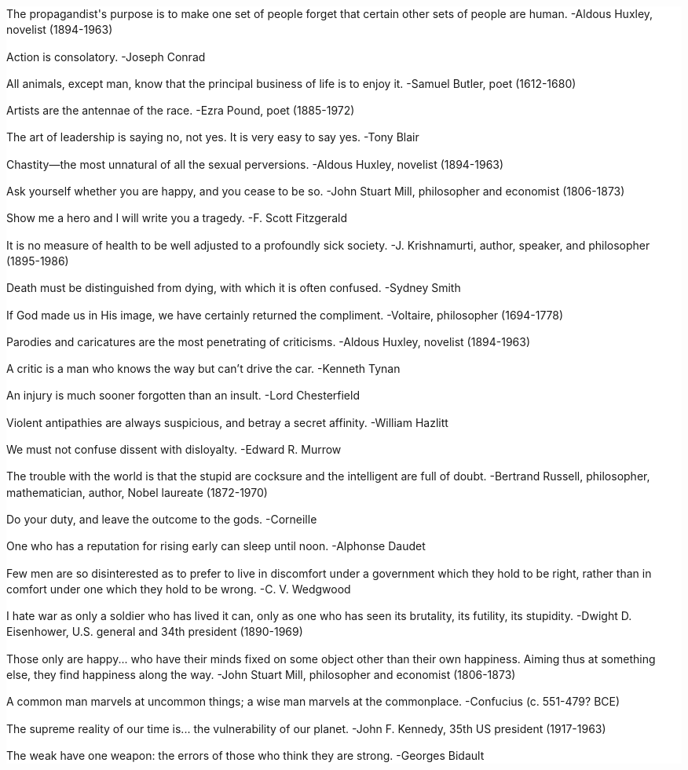 The propagandist's purpose is to make one set of people forget that certain other sets of people are human. -Aldous Huxley, novelist (1894-1963)

Action is consolatory. -Joseph Conrad

All animals, except man, know that the principal business of life is to enjoy it. -Samuel Butler, poet (1612-1680)

Artists are the antennae of the race. -Ezra Pound, poet (1885-1972)

The art of leadership is saying no, not yes. It is very easy to say yes. -Tony Blair

Chastity―the most unnatural of all the sexual perversions. -Aldous Huxley, novelist (1894-1963)

Ask yourself whether you are happy, and you cease to be so. -John Stuart Mill, philosopher and economist (1806-1873)

Show me a hero and I will write you a tragedy. -F. Scott Fitzgerald

It is no measure of health to be well adjusted to a profoundly sick society. -J. Krishnamurti, author, speaker, and philosopher (1895-1986)

Death must be distinguished from dying, with which it is often confused. -Sydney Smith

If God made us in His image, we have certainly returned the compliment. -Voltaire, philosopher (1694-1778)

Parodies and caricatures are the most penetrating of criticisms. -Aldous Huxley, novelist (1894-1963)

A critic is a man who knows the way but can’t drive the car. -Kenneth Tynan

An injury is much sooner forgotten than an insult. -Lord Chesterfield

Violent antipathies are always suspicious, and betray a secret affinity. -William Hazlitt

We must not confuse dissent with disloyalty. -Edward R. Murrow

The trouble with the world is that the stupid are cocksure and the intelligent are full of doubt. -Bertrand Russell, philosopher, mathematician, author, Nobel laureate (1872-1970)

Do your duty, and leave the outcome to the gods. -Corneille

One who has a reputation for rising early can sleep until noon. -Alphonse Daudet

Few men are so disinterested as to prefer to live in discomfort under a government which they hold to be right, rather than in comfort under one which they hold to be wrong. -C. V. Wedgwood

I hate war as only a soldier who has lived it can, only as one who has seen its brutality, its futility, its stupidity. -Dwight D. Eisenhower, U.S. general and 34th president (1890-1969)

Those only are happy... who have their minds fixed on some object other than their own happiness. Aiming thus at something else, they find happiness along the way. -John Stuart Mill, philosopher and economist (1806-1873)

A common man marvels at uncommon things; a wise man marvels at the commonplace. -Confucius (c. 551-479? BCE)

The supreme reality of our time is... the vulnerability of our planet. -John F. Kennedy, 35th US president (1917-1963)

The weak have one weapon: the errors of those who think they are strong. -Georges Bidault
